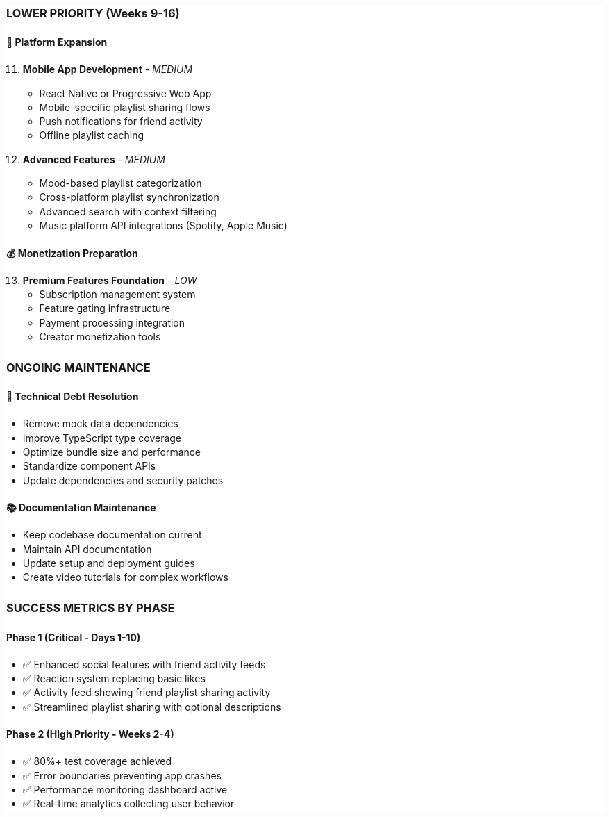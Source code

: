 ### **LOWER PRIORITY (Weeks 9-16)**

#### **📱 Platform Expansion**
11. **Mobile App Development** - *MEDIUM*
    - React Native or Progressive Web App
    - Mobile-specific playlist sharing flows
    - Push notifications for friend activity
    - Offline playlist caching

12. **Advanced Features** - *MEDIUM*
    - Mood-based playlist categorization
    - Cross-platform playlist synchronization
    - Advanced search with context filtering
    - Music platform API integrations (Spotify, Apple Music)

#### **💰 Monetization Preparation**
13. **Premium Features Foundation** - *LOW*
    - Subscription management system
    - Feature gating infrastructure
    - Payment processing integration
    - Creator monetization tools

### **ONGOING MAINTENANCE**

#### **🔧 Technical Debt Resolution**
- Remove mock data dependencies
- Improve TypeScript type coverage
- Optimize bundle size and performance
- Standardize component APIs
- Update dependencies and security patches

#### **📚 Documentation Maintenance**
- Keep codebase documentation current
- Maintain API documentation
- Update setup and deployment guides
- Create video tutorials for complex workflows

### **SUCCESS METRICS BY PHASE**

#### **Phase 1 (Critical - Days 1-10)**
- ✅ Enhanced social features with friend activity feeds
- ✅ Reaction system replacing basic likes
- ✅ Activity feed showing friend playlist sharing activity
- ✅ Streamlined playlist sharing with optional descriptions

#### **Phase 2 (High Priority - Weeks 2-4)**
- ✅ 80%+ test coverage achieved
- ✅ Error boundaries preventing app crashes
- ✅ Performance monitoring dashboard active
- ✅ Real-time analytics collecting user behavior

